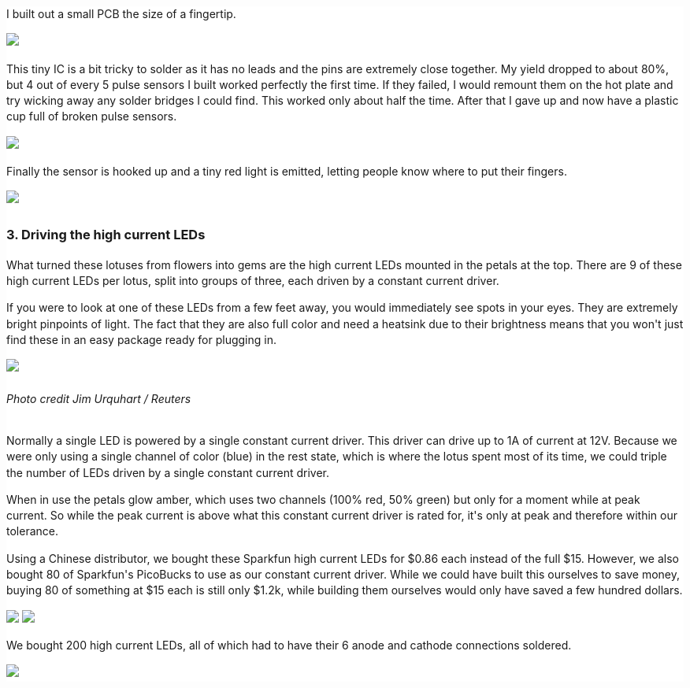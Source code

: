 I built out a small PCB the size of a fingertip.

<img src="https://s3.amazonaws.com/static.newsblur.com/ofbrooklyn/Pulse%20%26%20Bloom%20-%20sensor%20layout.png" width="650" class="no-border">

This tiny IC is a bit tricky to solder as it has no leads and the pins are extremely close together. My yield dropped to about 80%, but 4 out of every 5 pulse sensors I built worked perfectly the first time. If they failed, I would remount them on the hot plate and try wicking away any solder bridges I could find. This worked only about half the time. After that I gave up and now have a plastic cup full of broken pulse sensors.

<img src="https://s3.amazonaws.com/static.newsblur.com/ofbrooklyn/Pulse%20%26%20Bloom%20-%20Reflowing%20sensors.jpg" width="650">

Finally the sensor is hooked up and a tiny red light is emitted, letting people know where to put their fingers.

<img src="https://s3.amazonaws.com/static.newsblur.com/ofbrooklyn/Pulse%20%26%20Bloom%20-%20Sensor.jpg" width="650">

<a name="leds"></a>

### 3. Driving the high current LEDs

What turned these lotuses from flowers into gems are the high current LEDs mounted in the petals at the top. There are 9 of these high current LEDs per lotus, split into groups of three, each driven by a constant current driver. 

If you were to look at one of these LEDs from a few feet away, you would immediately see spots in your eyes. They are extremely bright pinpoints of light. The fact that they are also full color and need a heatsink due to their brightness means that you won't just find these in an easy package ready for plugging in.

<img src="https://s3.amazonaws.com/static.newsblur.com/ofbrooklyn/Pulse%20%26%20Bloom%20-%20Night.jpg" width="650">
<h6>Photo credit Jim Urquhart / Reuters</h6>

Normally a single LED is powered by a single constant current driver. This driver can drive up to 1A of current at 12V. Because we were only using a single channel of color (blue) in the rest state, which is where the lotus spent most of its time, we could triple the number of LEDs driven by a single constant current driver. 

When in use the petals glow amber, which uses two channels (100% red, 50% green) but only for a moment while at peak current. So while the peak current is above what this constant current driver is rated for, it's only at peak and therefore within our tolerance.

Using a Chinese distributor, we bought these Sparkfun high current LEDs for $0.86 each instead of the full $15. However, we also bought 80 of Sparkfun's PicoBucks to use as our constant current driver. While we could have built this ourselves to save money, buying 80 of something at $15 each is still only $1.2k, while building them ourselves would only have saved a few hundred dollars.

<a href="https://www.sparkfun.com/products/8718"><img src="https://s3.amazonaws.com/static.newsblur.com/ofbrooklyn/Pulse%20%26%20Bloom%20-%20LEDs.jpg" width="300" class="small no-border"></a>
<a href="https://www.sparkfun.com/products/11850"><img src="https://s3.amazonaws.com/static.newsblur.com/ofbrooklyn/Pulse%20%26%20Bloom%20-%20PicoBuck.jpg" width="300"  class="small no-border" style="margin-right: 0;"></a>

We bought 200 high current LEDs, all of which had to have their 6 anode and cathode connections soldered.

<img src="https://s3.amazonaws.com/static.newsblur.com/ofbrooklyn/Pulse%20%26%20Bloom%20-%20Soldering%20leds.jpg" width="650">
